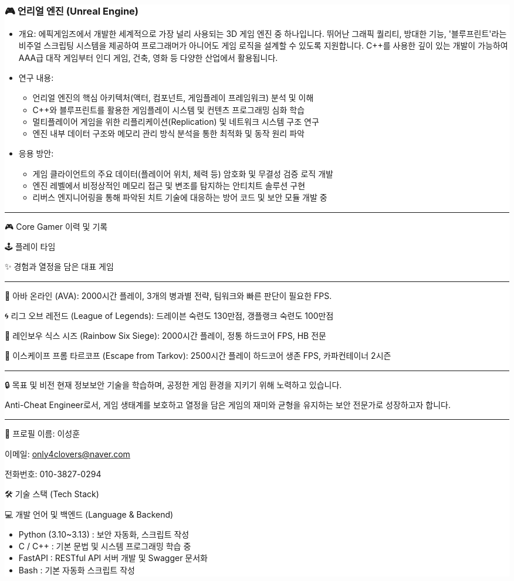 
### 🎮 **언리얼 엔진 (Unreal Engine)**
   - 개요: 에픽게임즈에서 개발한 세계적으로 가장 널리 사용되는 3D 게임 엔진 중 하나입니다. 뛰어난 그래픽 퀄리티, 방대한 기능,
     '블루프린트'라는 비주얼 스크립팅 시스템을 제공하여 프로그래머가 아니어도 게임 로직을 설계할 수 있도록 지원합니다.
      C++를 사용한 깊이 있는 개발이 가능하여 AAA급 대작 게임부터 인디 게임, 건축, 영화 등 다양한 산업에서 활용됩니다.

   - 연구 내용:
       - 언리얼 엔진의 핵심 아키텍처(액터, 컴포넌트, 게임플레이 프레임워크) 분석 및 이해
       - C++와 블루프린트를 활용한 게임플레이 시스템 및 컨텐츠 프로그래밍 심화 학습
       - 멀티플레이어 게임을 위한 리플리케이션(Replication) 및 네트워크 시스템 구조 연구
       - 엔진 내부 데이터 구조와 메모리 관리 방식 분석을 통한 최적화 및 동작 원리 파악

   - 응용 방안:
       - 게임 클라이언트의 주요 데이터(플레이어 위치, 체력 등) 암호화 및 무결성 검증 로직 개발
       - 엔진 레벨에서 비정상적인 메모리 접근 및 변조를 탐지하는 안티치트 솔루션 구현
       - 리버스 엔지니어링을 통해 파악된 치트 기술에 대응하는 방어 코드 및 보안 모듈 개발 중

---

🎮 Core Gamer 이력 및 기록

🕹️ 플레이 타임

✨ 경험과 열정을 담은 대표 게임

---

🎯 아바 온라인 (AVA): 2000시간 플레이, 3개의 병과별 전략, 팀워크와 빠른 판단이 필요한 FPS.

🌀 리그 오브 레전드 (League of Legends): 드레이븐 숙련도 130만점, 갱플랭크 숙련도 100만점

🚩 레인보우 식스 시즈 (Rainbow Six Siege): 2000시간 플레이, 정통 하드코어 FPS, HB 전문

🌌 이스케이프 프롬 타르코프 (Escape from Tarkov): 2500시간 플레이 하드코어 생존 FPS, 카파컨테이너 2시즌

---

🔒 목표 및 비전
현재 정보보안 기술을 학습하며, 공정한 게임 환경을 지키기 위해 노력하고 있습니다.

Anti-Cheat Engineer로서, 게임 생태계를 보호하고 열정을 담은 게임의 재미와 균형을 유지하는 
보안 전문가로 성장하고자 합니다.

---

👤 프로필
이름: 이성훈

이메일: only4clovers@naver.com

전화번호: 010-3827-0294


🛠 기술 스택 (Tech Stack)

💻 개발 언어 및 백엔드 (Language & Backend)
- Python (3.10~3.13) : 보안 자동화, 스크립트 작성
- C / C++ : 기본 문법 및 시스템 프로그래밍 학습 중
- FastAPI : RESTful API 서버 개발 및 Swagger 문서화
- Bash : 기본 자동화 스크립트 작성
